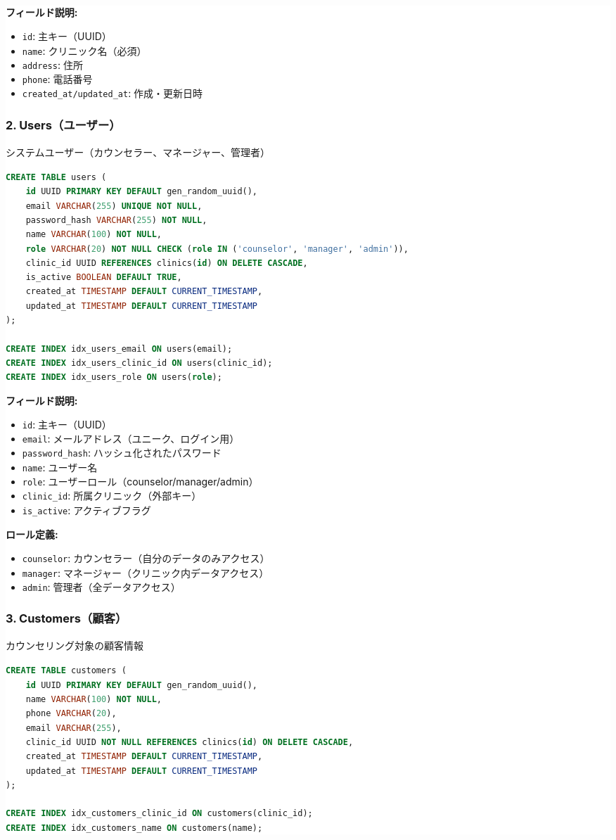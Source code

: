 **フィールド説明:**
- `id`: 主キー（UUID）
- `name`: クリニック名（必須）
- `address`: 住所
- `phone`: 電話番号
- `created_at/updated_at`: 作成・更新日時

### 2. Users（ユーザー）
システムユーザー（カウンセラー、マネージャー、管理者）

```sql
CREATE TABLE users (
    id UUID PRIMARY KEY DEFAULT gen_random_uuid(),
    email VARCHAR(255) UNIQUE NOT NULL,
    password_hash VARCHAR(255) NOT NULL,
    name VARCHAR(100) NOT NULL,
    role VARCHAR(20) NOT NULL CHECK (role IN ('counselor', 'manager', 'admin')),
    clinic_id UUID REFERENCES clinics(id) ON DELETE CASCADE,
    is_active BOOLEAN DEFAULT TRUE,
    created_at TIMESTAMP DEFAULT CURRENT_TIMESTAMP,
    updated_at TIMESTAMP DEFAULT CURRENT_TIMESTAMP
);

CREATE INDEX idx_users_email ON users(email);
CREATE INDEX idx_users_clinic_id ON users(clinic_id);
CREATE INDEX idx_users_role ON users(role);
```

**フィールド説明:**
- `id`: 主キー（UUID）
- `email`: メールアドレス（ユニーク、ログイン用）
- `password_hash`: ハッシュ化されたパスワード
- `name`: ユーザー名
- `role`: ユーザーロール（counselor/manager/admin）
- `clinic_id`: 所属クリニック（外部キー）
- `is_active`: アクティブフラグ

**ロール定義:**
- `counselor`: カウンセラー（自分のデータのみアクセス）
- `manager`: マネージャー（クリニック内データアクセス）
- `admin`: 管理者（全データアクセス）

### 3. Customers（顧客）
カウンセリング対象の顧客情報

```sql
CREATE TABLE customers (
    id UUID PRIMARY KEY DEFAULT gen_random_uuid(),
    name VARCHAR(100) NOT NULL,
    phone VARCHAR(20),
    email VARCHAR(255),
    clinic_id UUID NOT NULL REFERENCES clinics(id) ON DELETE CASCADE,
    created_at TIMESTAMP DEFAULT CURRENT_TIMESTAMP,
    updated_at TIMESTAMP DEFAULT CURRENT_TIMESTAMP
);

CREATE INDEX idx_customers_clinic_id ON customers(clinic_id);
CREATE INDEX idx_customers_name ON customers(name);
```
